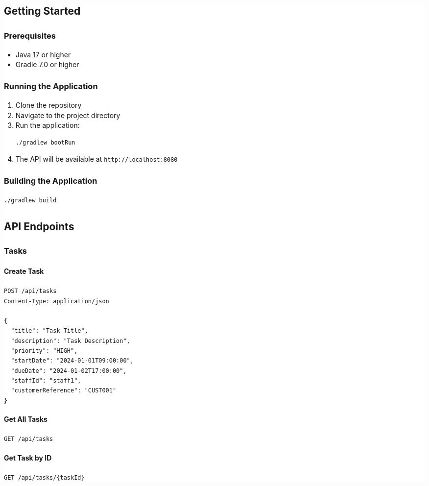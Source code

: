 ## Getting Started

### Prerequisites
- Java 17 or higher
- Gradle 7.0 or higher

### Running the Application

1. Clone the repository
2. Navigate to the project directory
3. Run the application:
   ```bash
   ./gradlew bootRun
   ```
4. The API will be available at `http://localhost:8080`

### Building the Application
```bash
./gradlew build
```

## API Endpoints

### Tasks

#### Create Task
```
POST /api/tasks
Content-Type: application/json

{
  "title": "Task Title",
  "description": "Task Description",
  "priority": "HIGH",
  "startDate": "2024-01-01T09:00:00",
  "dueDate": "2024-01-02T17:00:00",
  "staffId": "staff1",
  "customerReference": "CUST001"
}
```

#### Get All Tasks
```
GET /api/tasks
```

#### Get Task by ID
```
GET /api/tasks/{taskId}
```
